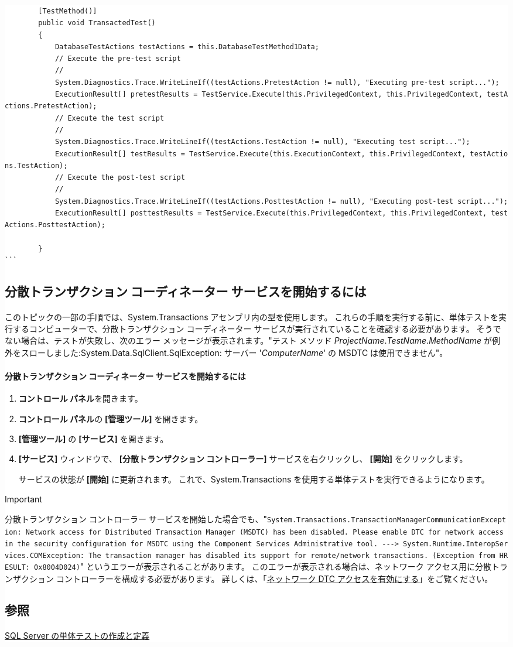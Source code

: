             [TestMethod()]  
            public void TransactedTest()  
            {  
                DatabaseTestActions testActions = this.DatabaseTestMethod1Data;  
                // Execute the pre-test script  
                //   
                System.Diagnostics.Trace.WriteLineIf((testActions.PretestAction != null), "Executing pre-test script...");  
                ExecutionResult[] pretestResults = TestService.Execute(this.PrivilegedContext, this.PrivilegedContext, testActions.PretestAction);  
                // Execute the test script  
                //   
                System.Diagnostics.Trace.WriteLineIf((testActions.TestAction != null), "Executing test script...");  
                ExecutionResult[] testResults = TestService.Execute(this.ExecutionContext, this.PrivilegedContext, testActions.TestAction);  
                // Execute the post-test script  
                //   
                System.Diagnostics.Trace.WriteLineIf((testActions.PosttestAction != null), "Executing post-test script...");  
                ExecutionResult[] posttestResults = TestService.Execute(this.PrivilegedContext, this.PrivilegedContext, testActions.PosttestAction);  
  
            }  
    ```  
  
## <a name="to-start-the-distributed-transaction-coordinator-service"></a>分散トランザクション コーディネーター サービスを開始するには  
このトピックの一部の手順では、System.Transactions アセンブリ内の型を使用します。 これらの手順を実行する前に、単体テストを実行するコンピューターで、分散トランザクション コーディネーター サービスが実行されていることを確認する必要があります。 そうでない場合は、テストが失敗し、次のエラー メッセージが表示されます。"テスト メソッド *ProjectName*.*TestName*.*MethodName* が例外をスローしました:System.Data.SqlClient.SqlException: サーバー '*ComputerName*' の MSDTC は使用できません"。  
  
#### <a name="to-start-the-distributed-transaction-coordinator-service"></a>分散トランザクション コーディネーター サービスを開始するには  
  
1.  **コントロール パネル**を開きます。  
  
2.  **コントロール パネル**の **[管理ツール]** を開きます。  
  
3.  **[管理ツール]** の **[サービス]** を開きます。  
  
4.  **[サービス]** ウィンドウで、 **[分散トランザクション コントローラー]** サービスを右クリックし、 **[開始]** をクリックします。  
  
    サービスの状態が **[開始]** に更新されます。 これで、System.Transactions を使用する単体テストを実行できるようになります。  
  
> [!IMPORTANT]  
> 分散トランザクション コントローラー サービスを開始した場合でも、"`System.Transactions.TransactionManagerCommunicationException: Network access for Distributed Transaction Manager (MSDTC) has been disabled. Please enable DTC for network access in the security configuration for MSDTC using the Component Services Administrative tool. ---> System.Runtime.InteropServices.COMException: The transaction manager has disabled its support for remote/network transactions. (Exception from HRESULT: 0x8004D024)`" というエラーが表示されることがあります。 このエラーが表示される場合は、ネットワーク アクセス用に分散トランザクション コントローラーを構成する必要があります。 詳しくは、「[ネットワーク DTC アクセスを有効にする](https://go.microsoft.com/fwlink/?LinkId=193916)」をご覧ください。  
  
## <a name="see-also"></a>参照  
[SQL Server の単体テストの作成と定義](../ssdt/creating-and-defining-sql-server-unit-tests.md)  
  
